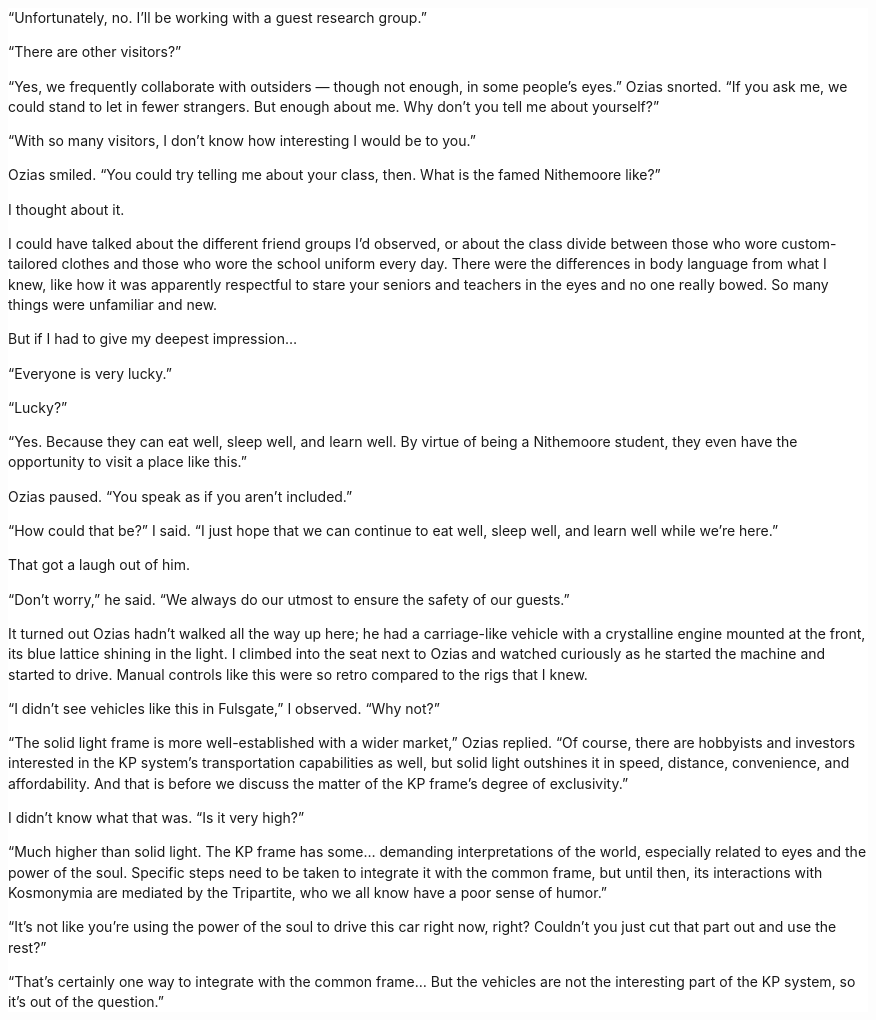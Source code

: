“Unfortunately, no. I’ll be working with a guest research group.” 

“There are other visitors?” 

“Yes, we frequently collaborate with outsiders — though not enough, in some people’s eyes.” Ozias snorted. “If you ask me, we could stand to let in fewer strangers. But enough about me. Why don’t you tell me about yourself?” 

“With so many visitors, I don’t know how interesting I would be to you.” 

Ozias smiled. “You could try telling me about your class, then. What is the famed Nithemoore like?” 

I thought about it. 

I could have talked about the different friend groups I’d observed, or about the class divide between those who wore custom-tailored clothes and those who wore the school uniform every day. There were the differences in body language from what I knew, like how it was apparently respectful to stare your seniors and teachers in the eyes and no one really bowed. So many things were unfamiliar and new. 

But if I had to give my deepest impression…

“Everyone is very lucky.” 

“Lucky?” 

“Yes. Because they can eat well, sleep well, and learn well. By virtue of being a Nithemoore student, they even have the opportunity to visit a place like this.” 

Ozias paused. “You speak as if you aren’t included.” 

“How could that be?” I said. “I just hope that we can continue to eat well, sleep well, and learn well while we’re here.” 

That got a laugh out of him. 

“Don’t worry,” he said. “We always do our utmost to ensure the safety of our guests.” 

It turned out Ozias hadn’t walked all the way up here; he had a carriage-like vehicle with a crystalline engine mounted at the front, its blue lattice shining in the light. I climbed into the seat next to Ozias and watched curiously as he started the machine and started to drive. Manual controls like this were so retro compared to the rigs that I knew. 

“I didn’t see vehicles like this in Fulsgate,” I observed. “Why not?” 

“The solid light frame is more well-established with a wider market,” Ozias replied. “Of course, there are hobbyists and investors interested in the KP system’s transportation capabilities as well, but solid light outshines it in speed, distance, convenience, and affordability. And that is before we discuss the matter of the KP frame’s degree of exclusivity.”

I didn’t know what that was. “Is it very high?” 

“Much higher than solid light. The KP frame has some… demanding interpretations of the world, especially related to eyes and the power of the soul. Specific steps need to be taken to integrate it with the common frame, but until then, its interactions with Kosmonymia are mediated by the Tripartite, who we all know have a poor sense of humor.”  

“It’s not like you’re using the power of the soul to drive this car right now, right? Couldn’t you just cut that part out and use the rest?” 

“That’s certainly one way to integrate with the common frame… But the vehicles are not the interesting part of the KP system, so it’s out of the question.” 
